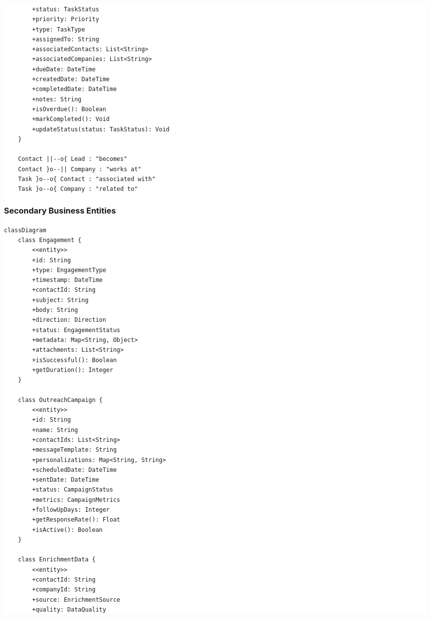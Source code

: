 ```mermaid
        +status: TaskStatus
        +priority: Priority
        +type: TaskType
        +assignedTo: String
        +associatedContacts: List<String>
        +associatedCompanies: List<String>
        +dueDate: DateTime
        +createdDate: DateTime
        +completedDate: DateTime
        +notes: String
        +isOverdue(): Boolean
        +markCompleted(): Void
        +updateStatus(status: TaskStatus): Void
    }
    
    Contact ||--o{ Lead : "becomes"
    Contact }o--|| Company : "works at"
    Task }o--o{ Contact : "associated with"
    Task }o--o{ Company : "related to"
```

### Secondary Business Entities

```mermaid
classDiagram
    class Engagement {
        <<entity>>
        +id: String
        +type: EngagementType
        +timestamp: DateTime
        +contactId: String
        +subject: String
        +body: String
        +direction: Direction
        +status: EngagementStatus
        +metadata: Map<String, Object>
        +attachments: List<String>
        +isSuccessful(): Boolean
        +getDuration(): Integer
    }
    
    class OutreachCampaign {
        <<entity>>
        +id: String
        +name: String
        +contactIds: List<String>
        +messageTemplate: String
        +personalizations: Map<String, String>
        +scheduledDate: DateTime
        +sentDate: DateTime
        +status: CampaignStatus
        +metrics: CampaignMetrics
        +followUpDays: Integer
        +getResponseRate(): Float
        +isActive(): Boolean
    }
    
    class EnrichmentData {
        <<entity>>
        +contactId: String
        +companyId: String
        +source: EnrichmentSource
        +quality: DataQuality
```